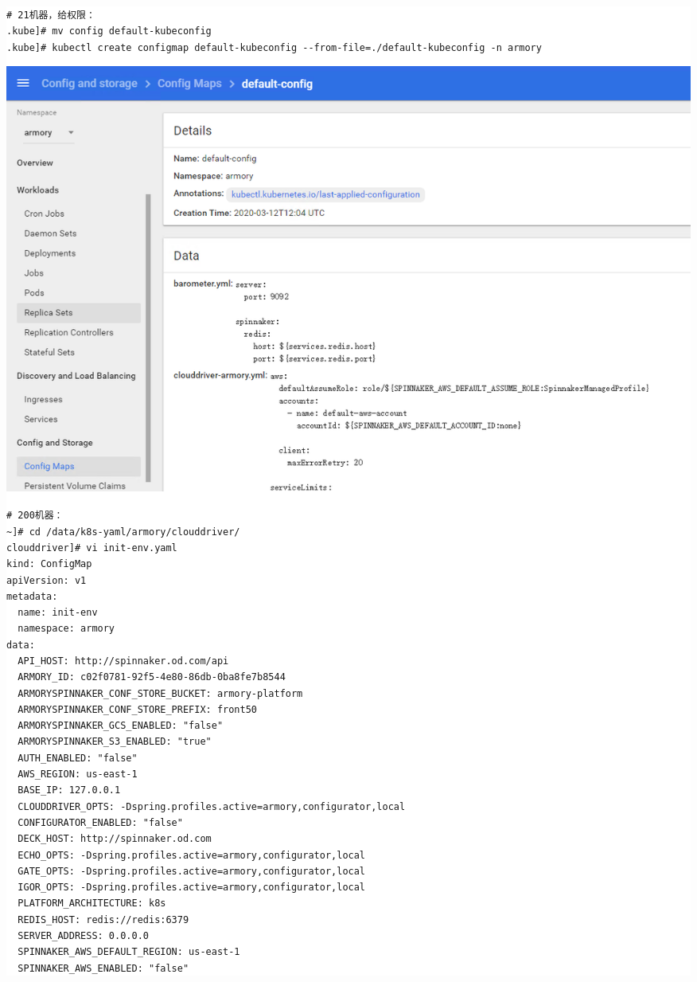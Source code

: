 ~~~
# 21机器，给权限：
.kube]# mv config default-kubeconfig
.kube]# kubectl create configmap default-kubeconfig --from-file=./default-kubeconfig -n armory
~~~

![1584014708599](assets/1584014708599.png)

~~~shell
# 200机器：
~]# cd /data/k8s-yaml/armory/clouddriver/
clouddriver]# vi init-env.yaml
kind: ConfigMap
apiVersion: v1
metadata:
  name: init-env
  namespace: armory
data:
  API_HOST: http://spinnaker.od.com/api
  ARMORY_ID: c02f0781-92f5-4e80-86db-0ba8fe7b8544
  ARMORYSPINNAKER_CONF_STORE_BUCKET: armory-platform
  ARMORYSPINNAKER_CONF_STORE_PREFIX: front50
  ARMORYSPINNAKER_GCS_ENABLED: "false"
  ARMORYSPINNAKER_S3_ENABLED: "true"
  AUTH_ENABLED: "false"
  AWS_REGION: us-east-1
  BASE_IP: 127.0.0.1
  CLOUDDRIVER_OPTS: -Dspring.profiles.active=armory,configurator,local
  CONFIGURATOR_ENABLED: "false"
  DECK_HOST: http://spinnaker.od.com
  ECHO_OPTS: -Dspring.profiles.active=armory,configurator,local
  GATE_OPTS: -Dspring.profiles.active=armory,configurator,local
  IGOR_OPTS: -Dspring.profiles.active=armory,configurator,local
  PLATFORM_ARCHITECTURE: k8s
  REDIS_HOST: redis://redis:6379
  SERVER_ADDRESS: 0.0.0.0
  SPINNAKER_AWS_DEFAULT_REGION: us-east-1
  SPINNAKER_AWS_ENABLED: "false"
~~~